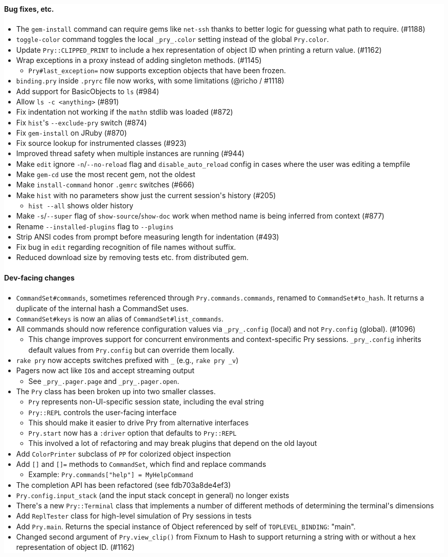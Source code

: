 #### Bug fixes, etc.
* The `gem-install` command can require gems like `net-ssh` thanks to better
  logic for guessing what path to require. (#1188)
* `toggle-color` command toggles the local `_pry_.color` setting instead of the
  global `Pry.color`.
* Update `Pry::CLIPPED_PRINT` to include a hex representation of object ID when
  printing a return value. (#1162)
* Wrap exceptions in a proxy instead of adding singleton methods. (#1145)
  * `Pry#last_exception=` now supports exception objects that have been frozen.
* `binding.pry` inside `.pryrc` file now works, with some limitations (@richo / #1118)
* Add support for BasicObjects to `ls` (#984)
* Allow `ls -c <anything>` (#891)
* Fix indentation not working if the `mathn` stdlib was loaded (#872)
* Fix `hist`'s `--exclude-pry` switch (#874)
* Fix `gem-install` on JRuby (#870)
* Fix source lookup for instrumented classes (#923)
* Improved thread safety when multiple instances are running (#944)
* Make `edit` ignore `-n`/`--no-reload` flag and `disable_auto_reload` config
  in cases where the user was editing a tempfile
* Make `gem-cd` use the most recent gem, not the oldest
* Make `install-command` honor `.gemrc` switches (#666)
* Make `hist` with no parameters show just the current session's history (#205)
  * `hist --all` shows older history
* Make `-s`/`--super` flag of `show-source`/`show-doc` work when method name is
  being inferred from context (#877)
* Rename `--installed-plugins` flag to `--plugins`
* Strip ANSI codes from prompt before measuring length for indentation (#493)
* Fix bug in `edit` regarding recognition of file names without suffix.
* Reduced download size by removing tests etc. from distributed gem.

#### Dev-facing changes
* `CommandSet#commands`, sometimes referenced through `Pry.commands.commands`,
  renamed to `CommandSet#to_hash`. It returns a duplicate of the internal hash
  a CommandSet uses.
* `CommandSet#keys` is now an alias of `CommandSet#list_commands`.
* All commands should now reference configuration values via `_pry_.config`
  (local) and not `Pry.config` (global). (#1096)
  * This change improves support for concurrent environments and
    context-specific Pry sessions. `_pry_.config` inherits default values from
    `Pry.config` but can override them locally.
* `rake pry` now accepts switches prefixed with `_` (e.g., `rake pry _v`)
* Pagers now act like `IO`s and accept streaming output
  * See `_pry_.pager.page` and `_pry_.pager.open`.
* The `Pry` class has been broken up into two smaller classes.
  * `Pry` represents non-UI-specific session state, including the eval string
  * `Pry::REPL` controls the user-facing interface
  * This should make it easier to drive Pry from alternative interfaces
  * `Pry.start` now has a `:driver` option that defaults to `Pry::REPL`
  * This involved a lot of refactoring and may break plugins that depend on
    the old layout
* Add `ColorPrinter` subclass of `PP` for colorized object inspection
* Add `[]` and `[]=` methods to `CommandSet`, which find and replace commands
  * Example: `Pry.commands["help"] = MyHelpCommand`
* The completion API has been refactored (see fdb703a8de4ef3)
* `Pry.config.input_stack` (and the input stack concept in general) no longer
  exists
* There's a new `Pry::Terminal` class that implements a number of different
  methods of determining the terminal's dimensions
* Add `ReplTester` class for high-level simulation of Pry sessions in tests
* Add `Pry.main`. Returns the special instance of Object referenced by self of
  `TOPLEVEL_BINDING`: "main".
* Changed second argument of `Pry.view_clip()` from Fixnum to Hash to support
  returning a string with or without a hex representation of object ID. (#1162)